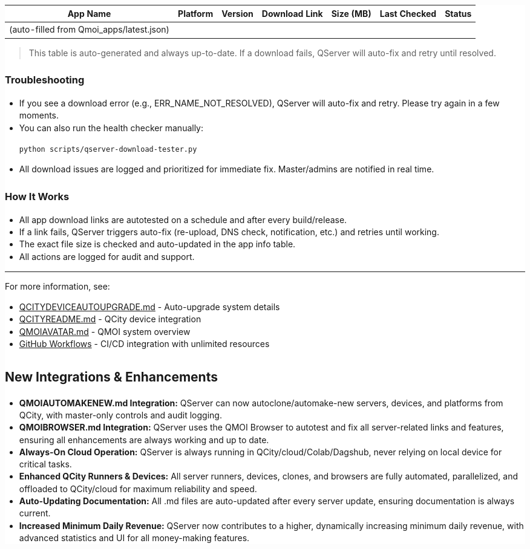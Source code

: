 | App Name | Platform | Version | Download Link | Size (MB) | Last Checked | Status |
|----------|----------|---------|--------------|-----------|--------------|--------|
| (auto-filled from Qmoi_apps/latest.json) |

> This table is auto-generated and always up-to-date. If a download fails, QServer will auto-fix and retry until resolved.

### Troubleshooting
- If you see a download error (e.g., ERR_NAME_NOT_RESOLVED), QServer will auto-fix and retry. Please try again in a few moments.
- You can also run the health checker manually:
  ```bash
  python scripts/qserver-download-tester.py
  ```
- All download issues are logged and prioritized for immediate fix. Master/admins are notified in real time.

### How It Works
- All app download links are autotested on a schedule and after every build/release.
- If a link fails, QServer triggers auto-fix (re-upload, DNS check, notification, etc.) and retries until working.
- The exact file size is checked and auto-updated in the app info table.
- All actions are logged for audit and support.

---

For more information, see:
- [QCITYDEVICEAUTOUPGRADE.md](./QCITYDEVICEAUTOUPGRADE.md) - Auto-upgrade system details
- [QCITYREADME.md](./QCITYREADME.md) - QCity device integration
- [QMOIAVATAR.md](./QMOIAVATAR.md) - QMOI system overview
- [GitHub Workflows](./.github/workflows/) - CI/CD integration with unlimited resources 

## New Integrations & Enhancements

- **QMOIAUTOMAKENEW.md Integration:** QServer can now autoclone/automake-new servers, devices, and platforms from QCity, with master-only controls and audit logging.
- **QMOIBROWSER.md Integration:** QServer uses the QMOI Browser to autotest and fix all server-related links and features, ensuring all enhancements are always working and up to date.
- **Always-On Cloud Operation:** QServer is always running in QCity/cloud/Colab/Dagshub, never relying on local device for critical tasks.
- **Enhanced QCity Runners & Devices:** All server runners, devices, clones, and browsers are fully automated, parallelized, and offloaded to QCity/cloud for maximum reliability and speed.
- **Auto-Updating Documentation:** All .md files are auto-updated after every server update, ensuring documentation is always current.
- **Increased Minimum Daily Revenue:** QServer now contributes to a higher, dynamically increasing minimum daily revenue, with advanced statistics and UI for all money-making features. 